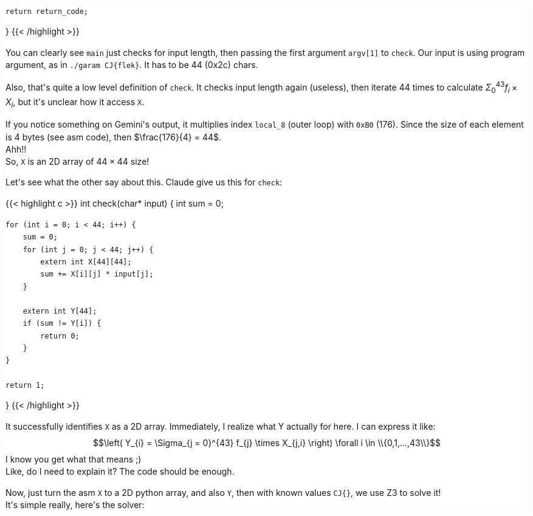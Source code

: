     return return_code;
}
{{< /highlight >}}

You can clearly see `main` just checks for input length,
then passing the first argument `argv[1]` to `check`.
Our input is using program argument, 
as in `./garam CJ{flek}`.
It has to be 44 (0x2c) chars.

Also, that's quite a low level definition of `check`.
It checks input length again (useless),
then iterate 44 times to calculate $\Sigma_{0}^{43} f_{i} \times X_{i}$,
but it's unclear how it access `X`.

If you notice something on Gemini's output,
it multiplies index `local_8` (outer loop) with `0xB0` (176).
Since the size of each element is 4 bytes (see asm code),
then $\frac{176}{4} = 44$.  
Ahh!!  
So, `X` is an 2D array of $44 \times 44$ size!

Let's see what the other say about this.
Claude give us this for `check`:

{{< highlight c >}}
int check(char* input) {
    int sum = 0;
    
    for (int i = 0; i < 44; i++) {
        sum = 0;
        for (int j = 0; j < 44; j++) {
            extern int X[44][44];
            sum += X[i][j] * input[j];
        }
        
        extern int Y[44];
        if (sum != Y[i]) {
            return 0;
        }
    }
    
    return 1;
}
{{< /highlight >}}

It successfully identifies `X` as a 2D array.
Immediately, I realize what Y actually for here.
I can express it like: 
$$\left( Y_{i} = \Sigma_{j = 0}^{43} f_{j} \times X_{j,i} \right) \forall i \in \\{0,1,...,43\\}$$
I know you get what that means ;)  
Like, do I need to explain it?
The code should be enough.

Now, just turn the asm `X` to a 2D python array,
and also `Y`,
then with known values `CJ{}`,
we use Z3 to solve it!  
It's simple really, here's the solver:
